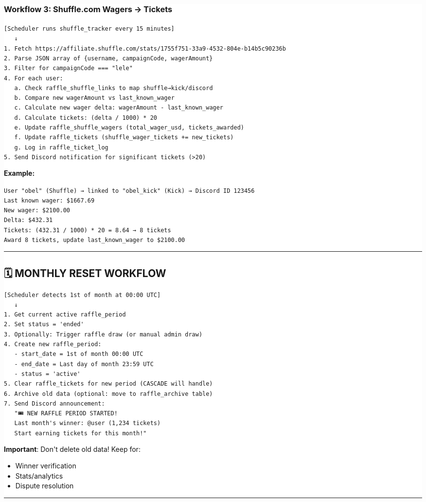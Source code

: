 ### Workflow 3: Shuffle.com Wagers → Tickets

```
[Scheduler runs shuffle_tracker every 15 minutes]
   ↓
1. Fetch https://affiliate.shuffle.com/stats/1755f751-33a9-4532-804e-b14b5c90236b
2. Parse JSON array of {username, campaignCode, wagerAmount}
3. Filter for campaignCode === "lele"
4. For each user:
   a. Check raffle_shuffle_links to map shuffle→kick/discord
   b. Compare new wagerAmount vs last_known_wager
   c. Calculate new wager delta: wagerAmount - last_known_wager
   d. Calculate tickets: (delta / 1000) * 20
   e. Update raffle_shuffle_wagers (total_wager_usd, tickets_awarded)
   f. Update raffle_tickets (shuffle_wager_tickets += new_tickets)
   g. Log in raffle_ticket_log
5. Send Discord notification for significant tickets (>20)
```

**Example:**
```
User "obel" (Shuffle) → linked to "obel_kick" (Kick) → Discord ID 123456
Last known wager: $1667.69
New wager: $2100.00
Delta: $432.31
Tickets: (432.31 / 1000) * 20 = 8.64 → 8 tickets
Award 8 tickets, update last_known_wager to $2100.00
```

---

## 🗓️ MONTHLY RESET WORKFLOW

```
[Scheduler detects 1st of month at 00:00 UTC]
   ↓
1. Get current active raffle_period
2. Set status = 'ended'
3. Optionally: Trigger raffle draw (or manual admin draw)
4. Create new raffle_period:
   - start_date = 1st of month 00:00 UTC
   - end_date = Last day of month 23:59 UTC
   - status = 'active'
5. Clear raffle_tickets for new period (CASCADE will handle)
6. Archive old data (optional: move to raffle_archive table)
7. Send Discord announcement:
   "🎟️ NEW RAFFLE PERIOD STARTED!
   Last month's winner: @user (1,234 tickets)
   Start earning tickets for this month!"
```

**Important**: Don't delete old data! Keep for:
- Winner verification
- Stats/analytics
- Dispute resolution

---